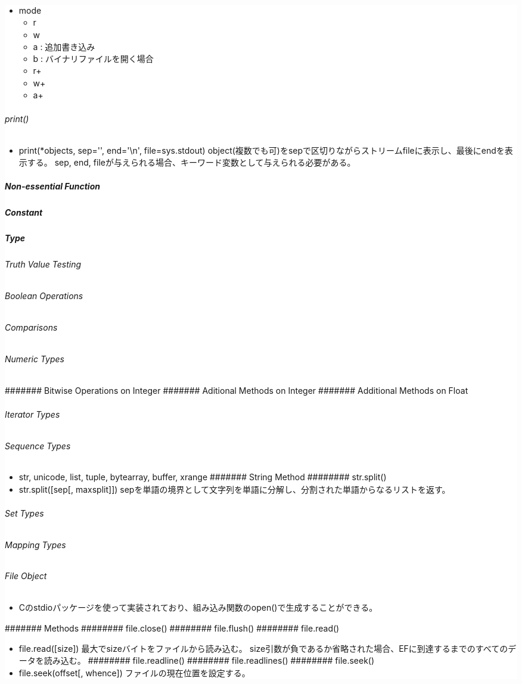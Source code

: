   - mode
    - r
    - w
    - a : 追加書き込み
    - b : バイナリファイルを開く場合
    - r+
    - w+
    - a+
###### print()
- print(*objects, sep='', end='\n', file=sys.stdout)
  object(複数でも可)をsepで区切りながらストリームfileに表示し、最後にendを表示する。
  sep, end, fileが与えられる場合、キーワード変数として与えられる必要がある。

##### Non-essential Function
##### Constant
##### Type
###### Truth Value Testing
###### Boolean Operations
###### Comparisons
###### Numeric Types
####### Bitwise Operations on Integer
####### Aditional Methods on Integer
####### Additional Methods on Float
###### Iterator Types
###### Sequence Types
- str, unicode, list, tuple, bytearray, buffer, xrange
####### String Method
######## str.split()
- str.split([sep[, maxsplit]])
  sepを単語の境界として文字列を単語に分解し、分割された単語からなるリストを返す。
  
###### Set Types
###### Mapping Types
###### File Object
- 
  Cのstdioパッケージを使って実装されており、組み込み関数のopen()で生成することができる。
  
####### Methods
######## file.close()
######## file.flush()
######## file.read()
- file.read([size])
  最大でsizeバイトをファイルから読み込む。
  size引数が負であるか省略された場合、EFに到達するまでのすべてのデータを読み込む。
######## file.readline()
######## file.readlines()
######## file.seek()
- file.seek(offset[, whence])
  ファイルの現在位置を設定する。
